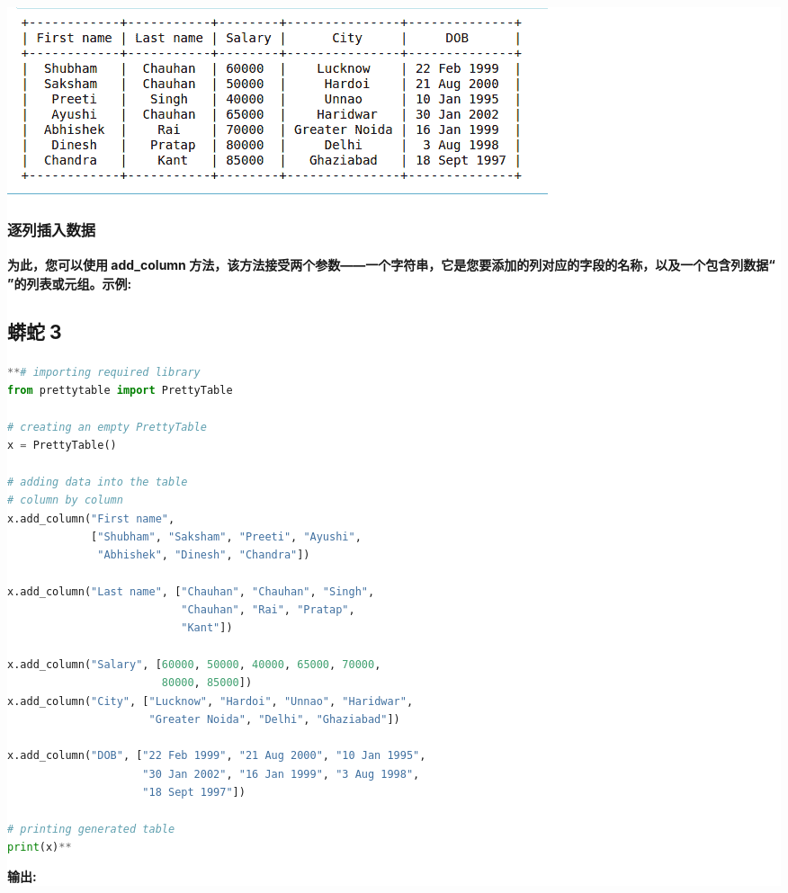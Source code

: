 ****![](img/baede53b9d1df4e71d3fa223aff418e9.png)****

### ******逐列插入数据******

****为此，您可以使用 add_column 方法，该方法接受两个参数——一个字符串，它是您要添加的列对应的字段的名称，以及一个包含列数据“
**”的列表或元组。示例:******

## ****蟒蛇 3****

```py
**# importing required library
from prettytable import PrettyTable

# creating an empty PrettyTable
x = PrettyTable()

# adding data into the table
# column by column
x.add_column("First name",
             ["Shubham", "Saksham", "Preeti", "Ayushi",
              "Abhishek", "Dinesh", "Chandra"])

x.add_column("Last name", ["Chauhan", "Chauhan", "Singh",
                           "Chauhan", "Rai", "Pratap",
                           "Kant"])

x.add_column("Salary", [60000, 50000, 40000, 65000, 70000,
                        80000, 85000])
x.add_column("City", ["Lucknow", "Hardoi", "Unnao", "Haridwar",
                      "Greater Noida", "Delhi", "Ghaziabad"])

x.add_column("DOB", ["22 Feb 1999", "21 Aug 2000", "10 Jan 1995",
                     "30 Jan 2002", "16 Jan 1999", "3 Aug 1998",
                     "18 Sept 1997"])

# printing generated table
print(x)**
```

******输出:******
